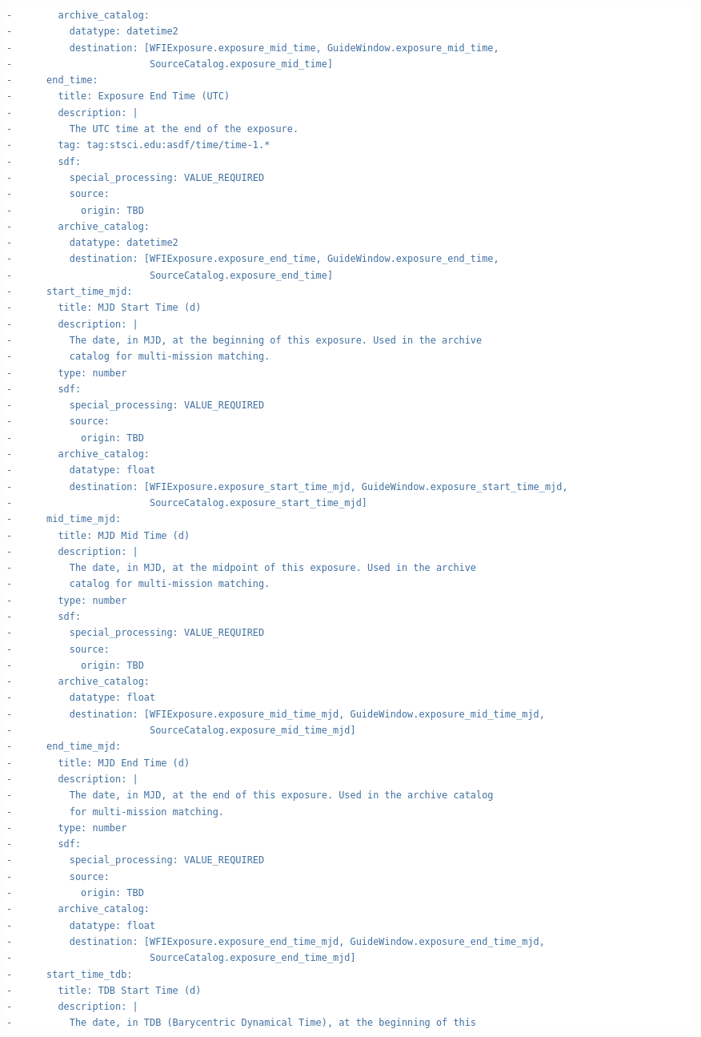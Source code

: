 ```diff
-        archive_catalog:
-          datatype: datetime2
-          destination: [WFIExposure.exposure_mid_time, GuideWindow.exposure_mid_time,
-                        SourceCatalog.exposure_mid_time]
-      end_time:
-        title: Exposure End Time (UTC)
-        description: |
-          The UTC time at the end of the exposure.
-        tag: tag:stsci.edu:asdf/time/time-1.*
-        sdf:
-          special_processing: VALUE_REQUIRED
-          source:
-            origin: TBD
-        archive_catalog:
-          datatype: datetime2
-          destination: [WFIExposure.exposure_end_time, GuideWindow.exposure_end_time,
-                        SourceCatalog.exposure_end_time]
-      start_time_mjd:
-        title: MJD Start Time (d)
-        description: |
-          The date, in MJD, at the beginning of this exposure. Used in the archive
-          catalog for multi-mission matching.
-        type: number
-        sdf:
-          special_processing: VALUE_REQUIRED
-          source:
-            origin: TBD
-        archive_catalog:
-          datatype: float
-          destination: [WFIExposure.exposure_start_time_mjd, GuideWindow.exposure_start_time_mjd,
-                        SourceCatalog.exposure_start_time_mjd]
-      mid_time_mjd:
-        title: MJD Mid Time (d)
-        description: |
-          The date, in MJD, at the midpoint of this exposure. Used in the archive
-          catalog for multi-mission matching.
-        type: number
-        sdf:
-          special_processing: VALUE_REQUIRED
-          source:
-            origin: TBD
-        archive_catalog:
-          datatype: float
-          destination: [WFIExposure.exposure_mid_time_mjd, GuideWindow.exposure_mid_time_mjd,
-                        SourceCatalog.exposure_mid_time_mjd]
-      end_time_mjd:
-        title: MJD End Time (d)
-        description: |
-          The date, in MJD, at the end of this exposure. Used in the archive catalog
-          for multi-mission matching.
-        type: number
-        sdf:
-          special_processing: VALUE_REQUIRED
-          source:
-            origin: TBD
-        archive_catalog:
-          datatype: float
-          destination: [WFIExposure.exposure_end_time_mjd, GuideWindow.exposure_end_time_mjd,
-                        SourceCatalog.exposure_end_time_mjd]
-      start_time_tdb:
-        title: TDB Start Time (d)
-        description: |
-          The date, in TDB (Barycentric Dynamical Time), at the beginning of this
```